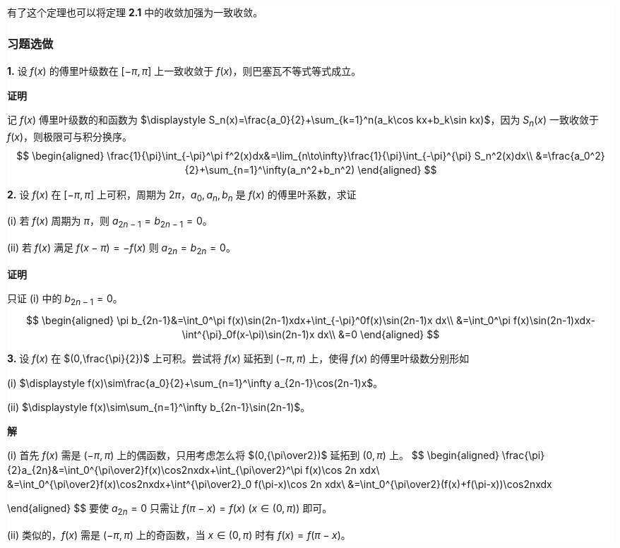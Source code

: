 有了这个定理也可以将定理 **2.1** 中的收敛加强为一致收敛。

### 习题选做

**1.** 设 $f(x)$ 的傅里叶级数在 $[-\pi,\pi]$ 上一致收敛于 $f(x)$，则巴塞瓦不等式等式成立。

**证明**

记 $f(x)$ 傅里叶级数的和函数为 $\displaystyle S_n(x)=\frac{a_0}{2}+\sum_{k=1}^n(a_k\cos kx+b_k\sin kx)$，因为 $S_n(x)$ 一致收敛于 $f(x)$，则极限可与积分换序。
$$
\begin{aligned}
\frac{1}{\pi}\int_{-\pi}^\pi f^2(x)dx&=\lim_{n\to\infty}\frac{1}{\pi}\int_{-\pi}^{\pi} S_n^2(x)dx\\
&=\frac{a_0^2}{2}+\sum_{n=1}^\infty(a_n^2+b_n^2)
\end{aligned}
$$



**2.** 设 $f(x)$ 在 $[-\pi,\pi]$ 上可积，周期为 $2\pi$，$a_0,a_n,b_n$ 是 $f(x)$ 的傅里叶系数，求证

 $\text{(i)}$ 若 $f(x)$ 周期为 $\pi$，则 $a_{2n-1}=b_{2n-1}=0$。

$\text{(ii)}$ 若 $f(x)$ 满足 $f(x-\pi)=-f(x)$ 则 $a_{2n}=b_{2n}=0$。

**证明**

只证 $\text{(i)}$ 中的 $b_{2n-1}=0$。
$$
\begin{aligned}
\pi b_{2n-1}&=\int_0^\pi f(x)\sin(2n-1)xdx+\int_{-\pi}^0f(x)\sin(2n-1)x dx\\
&=\int_0^\pi f(x)\sin(2n-1)xdx-\int^{\pi}_0f(x-\pi)\sin(2n-1)x dx\\
&=0
\end{aligned}
$$



**3.** 设 $f(x)$ 在 $(0,\frac{\pi}{2})$ 上可积。尝试将 $f(x)$ 延拓到 $(-\pi,\pi)$ 上，使得 $f(x)$ 的傅里叶级数分别形如

$\text{(i)}$ $\displaystyle f(x)\sim\frac{a_0}{2}+\sum_{n=1}^\infty a_{2n-1}\cos(2n-1)x$。

$\text{(ii)}$  $\displaystyle f(x)\sim\sum_{n=1}^\infty b_{2n-1}\sin(2n-1)$。

**解**

$\text{(i)}$ 首先 $f(x)$ 需是 $(-\pi,\pi)$ 上的偶函数，只用考虑怎么将 $(0,{\pi\over2})$ 延拓到 $(0,\pi)$ 上。
$$
\begin{aligned}
\frac{\pi}{2}a_{2n}&=\int_0^{\pi\over2}f(x)\cos2nxdx+\int_{\pi\over2}^\pi f(x)\cos 2n xdx\\
&=\int_0^{\pi\over2}f(x)\cos2nxdx+\int^{\pi\over2}_0 f(\pi-x)\cos 2n xdx\\
&=\int_0^{\pi\over2}(f(x)+f(\pi-x))\cos2nxdx

\end{aligned}
$$
要使 $a_{2n}=0$ 只需让 $f(\pi-x)=f(x)\ (x\in(0,\pi))$ 即可。

$\text{(ii)}$ 类似的，$f(x)$ 需是 $(-\pi,\pi)$ 上的奇函数，当 $x\in(0,\pi)$ 时有 $f(x)=f(\pi-x)$。

